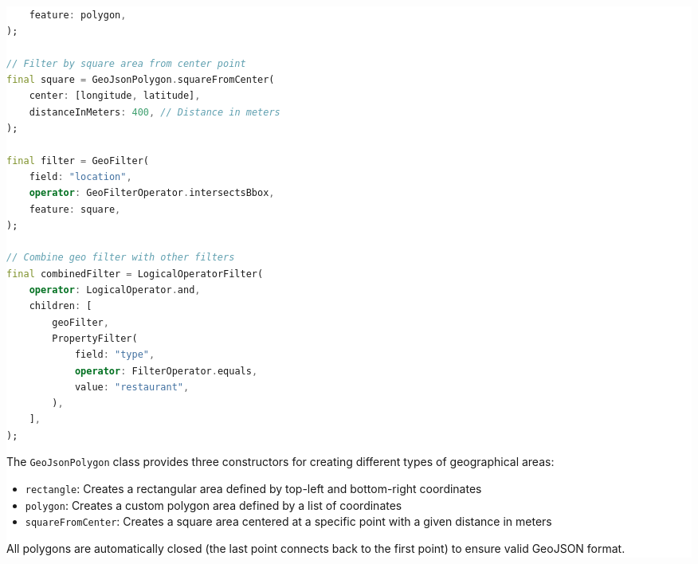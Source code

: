 ```dart
    feature: polygon,
);

// Filter by square area from center point
final square = GeoJsonPolygon.squareFromCenter(
    center: [longitude, latitude],
    distanceInMeters: 400, // Distance in meters
);

final filter = GeoFilter(
    field: "location",
    operator: GeoFilterOperator.intersectsBbox,
    feature: square,
);

// Combine geo filter with other filters
final combinedFilter = LogicalOperatorFilter(
    operator: LogicalOperator.and,
    children: [
        geoFilter,
        PropertyFilter(
            field: "type",
            operator: FilterOperator.equals,
            value: "restaurant",
        ),
    ],
);
```

The `GeoJsonPolygon` class provides three constructors for creating different types of geographical areas:
- `rectangle`: Creates a rectangular area defined by top-left and bottom-right coordinates
- `polygon`: Creates a custom polygon area defined by a list of coordinates
- `squareFromCenter`: Creates a square area centered at a specific point with a given distance in meters

All polygons are automatically closed (the last point connects back to the first point) to ensure valid GeoJSON format.
